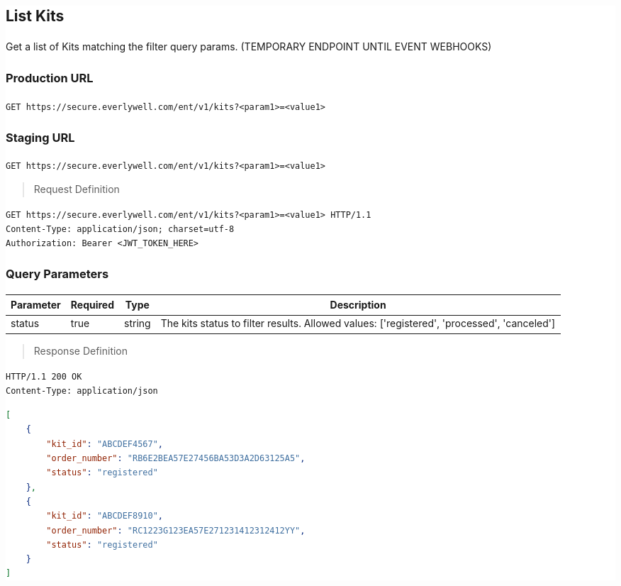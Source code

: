 
## List Kits 

Get a list of Kits matching the filter query params. 
(TEMPORARY ENDPOINT UNTIL EVENT WEBHOOKS)

### Production URL
`GET https://secure.everlywell.com/ent/v1/kits?<param1>=<value1>`

### Staging URL
`GET https://secure.everlywell.com/ent/v1/kits?<param1>=<value1>`

> Request Definition

```http
GET https://secure.everlywell.com/ent/v1/kits?<param1>=<value1> HTTP/1.1
Content-Type: application/json; charset=utf-8
Authorization: Bearer <JWT_TOKEN_HERE>
```

### Query Parameters

Parameter | Required | Type | Description
--------- | ------- | ----------- | -------
status | true | string | The kits status to filter results. Allowed values: ['registered', 'processed', 'canceled']


> Response Definition

```http
HTTP/1.1 200 OK
Content-Type: application/json
```

```json
[
    {
        "kit_id": "ABCDEF4567",
        "order_number": "RB6E2BEA57E27456BA53D3A2D63125A5",
        "status": "registered"
    },
    {
        "kit_id": "ABCDEF8910",
        "order_number": "RC1223G123EA57E271231412312412YY",
        "status": "registered"
    }
]
```